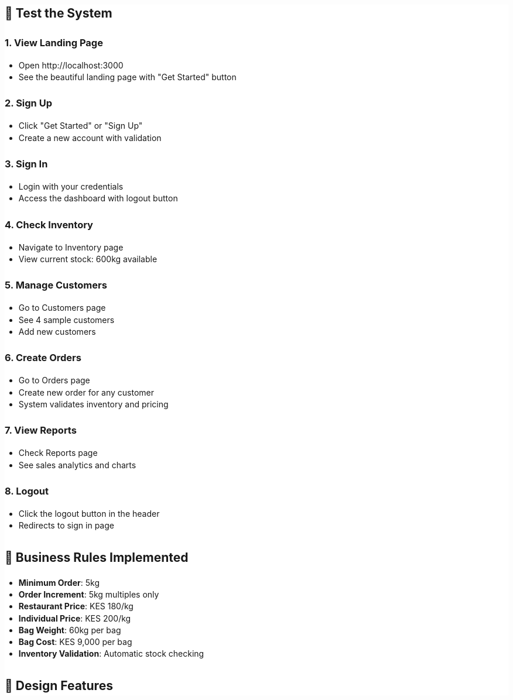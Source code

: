 ## 🧪 Test the System

### 1. View Landing Page
- Open http://localhost:3000
- See the beautiful landing page with "Get Started" button

### 2. Sign Up
- Click "Get Started" or "Sign Up"
- Create a new account with validation

### 3. Sign In
- Login with your credentials
- Access the dashboard with logout button

### 4. Check Inventory
- Navigate to Inventory page
- View current stock: 600kg available

### 5. Manage Customers
- Go to Customers page
- See 4 sample customers
- Add new customers

### 6. Create Orders
- Go to Orders page
- Create new order for any customer
- System validates inventory and pricing

### 7. View Reports
- Check Reports page
- See sales analytics and charts

### 8. Logout
- Click the logout button in the header
- Redirects to sign in page

## 🔧 Business Rules Implemented

- **Minimum Order**: 5kg
- **Order Increment**: 5kg multiples only
- **Restaurant Price**: KES 180/kg
- **Individual Price**: KES 200/kg
- **Bag Weight**: 60kg per bag
- **Bag Cost**: KES 9,000 per bag
- **Inventory Validation**: Automatic stock checking

## 🎨 Design Features
